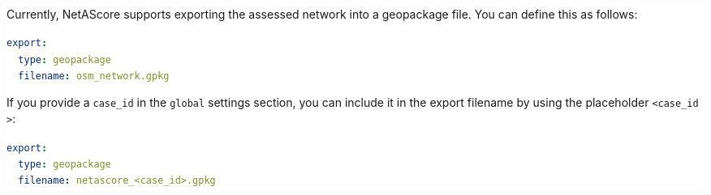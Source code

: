 Currently, NetAScore supports exporting the assessed network into a geopackage file. You can define this as follows:

```yaml
export:
  type: geopackage
  filename: osm_network.gpkg 
```

If you provide a `case_id` in the `global` settings section, you can include it in the export filename by using the placeholder `<case_id>`:

```yaml
export:
  type: geopackage
  filename: netascore_<case_id>.gpkg
```
